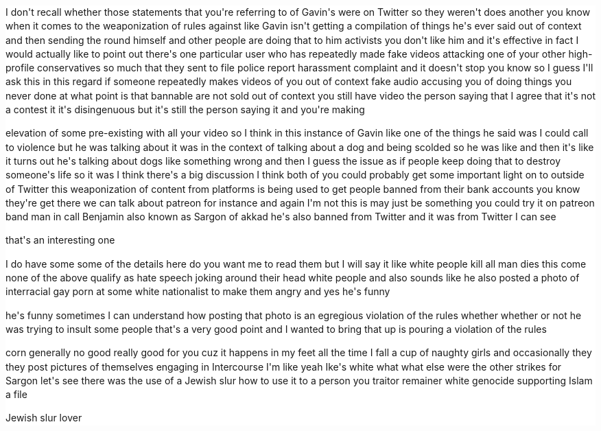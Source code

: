 <timemark seconds="8768" />

I don't recall whether those statements that you're referring to of Gavin's were on Twitter so they weren't does another you know when it comes to the weaponization of rules against like Gavin isn't getting a compilation of things he's ever said out of context and then sending the round himself and other people are doing that to him activists you don't like him and it's effective in fact I would actually like to point out there's one particular user who has repeatedly made fake videos attacking one of your other high-profile conservatives so much that they sent to file police report harassment complaint and it doesn't stop you know so I guess I'll ask this in this regard if someone repeatedly makes videos of you out of context fake audio accusing you of doing things you never done at what point is that bannable are not sold out of context you still have video the person saying that I agree that it's not a contest it it's disingenuous but it's still the person saying it and you're making

<timemark seconds="8828" />

elevation of some pre-existing with all your video so I think in this instance of Gavin like one of the things he said was I could call to violence but he was talking about it was in the context of talking about a dog and being scolded so he was like and then it's like it turns out he's talking about dogs like something wrong and then I guess the issue as if people keep doing that to destroy someone's life so it was I think there's a big discussion I think both of you could probably get some important light on to outside of Twitter this weaponization of content from platforms is being used to get people banned from their bank accounts you know they're get there we can talk about patreon for instance and again I'm not this is may just be something you could try it on patreon band man in call Benjamin also known as Sargon of akkad he's also banned from Twitter and it was from Twitter I can see

<timemark seconds="8885" />

that's an interesting one

<timemark seconds="8888" />

I do have some some of the details here do you want me to read them but I will say it like white people kill all man dies this come none of the above qualify as hate speech joking around their head white people and also sounds like he also posted a photo of interracial gay porn at some white nationalist to make them angry and yes he's funny

<timemark seconds="8943" />

he's funny sometimes I can understand how posting that photo is an egregious violation of the rules whether whether or not he was trying to insult some people that's a very good point and I wanted to bring that up is pouring a violation of the rules

<timemark seconds="8957" />

corn generally no good really good for you cuz it happens in my feet all the time I fall a cup of naughty girls and occasionally they they post pictures of themselves engaging in Intercourse I'm like yeah Ike's white what what else were the other strikes for Sargon let's see there was the use of a Jewish slur how to use it to a person you traitor remainer white genocide supporting Islam a file

<timemark seconds="8989" />

Jewish slur lover

<timemark seconds="8991" />

